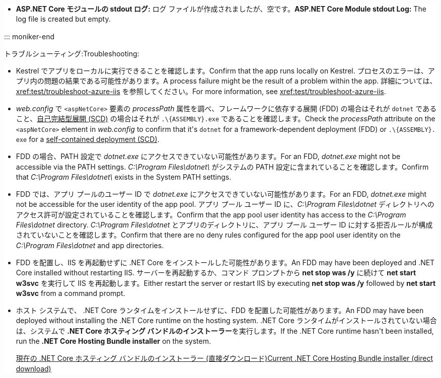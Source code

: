 * <span data-ttu-id="b78e5-248">**ASP.NET Core モジュールの stdout ログ:** ログ ファイルが作成されましたが、空です。</span><span class="sxs-lookup"><span data-stu-id="b78e5-248">**ASP.NET Core Module stdout Log:** The log file is created but empty.</span></span>

::: moniker-end

<span data-ttu-id="b78e5-249">トラブルシューティング:</span><span class="sxs-lookup"><span data-stu-id="b78e5-249">Troubleshooting:</span></span>

* <span data-ttu-id="b78e5-250">Kestrel でアプリをローカルに実行できることを確認します。</span><span class="sxs-lookup"><span data-stu-id="b78e5-250">Confirm that the app runs locally on Kestrel.</span></span> <span data-ttu-id="b78e5-251">プロセスのエラーは、アプリ内の問題の結果である可能性があります。</span><span class="sxs-lookup"><span data-stu-id="b78e5-251">A process failure might be the result of a problem within the app.</span></span> <span data-ttu-id="b78e5-252">詳細については、<xref:test/troubleshoot-azure-iis> を参照してください。</span><span class="sxs-lookup"><span data-stu-id="b78e5-252">For more information, see <xref:test/troubleshoot-azure-iis>.</span></span>

* <span data-ttu-id="b78e5-253">*web.config* で `<aspNetCore>` 要素の *processPath* 属性を調べ、フレームワークに依存する展開 (FDD) の場合はそれが `dotnet` であること、[自己完結型展開 (SCD)](/dotnet/core/deploying/#self-contained-deployments-scd) の場合はそれが `.\{ASSEMBLY}.exe` であることを確認します。</span><span class="sxs-lookup"><span data-stu-id="b78e5-253">Check the *processPath* attribute on the `<aspNetCore>` element in *web.config* to confirm that it's `dotnet` for a framework-dependent deployment (FDD) or `.\{ASSEMBLY}.exe` for a [self-contained deployment (SCD)](/dotnet/core/deploying/#self-contained-deployments-scd).</span></span>

* <span data-ttu-id="b78e5-254">FDD の場合、PATH 設定で *dotnet.exe* にアクセスできていない可能性があります。</span><span class="sxs-lookup"><span data-stu-id="b78e5-254">For an FDD, *dotnet.exe* might not be accessible via the PATH settings.</span></span> <span data-ttu-id="b78e5-255">*C:\Program Files\dotnet\\* がシステムの PATH 設定に含まれていることを確認します。</span><span class="sxs-lookup"><span data-stu-id="b78e5-255">Confirm that *C:\Program Files\dotnet\\* exists in the System PATH settings.</span></span>

* <span data-ttu-id="b78e5-256">FDD では、アプリ プールのユーザー ID で *dotnet.exe* にアクセスできていない可能性があります。</span><span class="sxs-lookup"><span data-stu-id="b78e5-256">For an FDD, *dotnet.exe* might not be accessible for the user identity of the app pool.</span></span> <span data-ttu-id="b78e5-257">アプリ プール ユーザー ID に、*C:\Program Files\dotnet* ディレクトリへのアクセス許可が設定されていることを確認します。</span><span class="sxs-lookup"><span data-stu-id="b78e5-257">Confirm that the app pool user identity has access to the *C:\Program Files\dotnet* directory.</span></span> <span data-ttu-id="b78e5-258">*C:\Program Files\dotnet* とアプリのディレクトリに、アプリ プール ユーザー ID に対する拒否ルールが構成されていないことを確認します。</span><span class="sxs-lookup"><span data-stu-id="b78e5-258">Confirm that there are no deny rules configured for the app pool user identity on the *C:\Program Files\dotnet* and app directories.</span></span>

* <span data-ttu-id="b78e5-259">FDD を配置し、IIS を再起動せずに .NET Core をインストールした可能性があります。</span><span class="sxs-lookup"><span data-stu-id="b78e5-259">An FDD may have been deployed and .NET Core installed without restarting IIS.</span></span> <span data-ttu-id="b78e5-260">サーバーを再起動するか、コマンド プロンプトから **net stop was /y** に続けて **net start w3svc** を実行して IIS を再起動します。</span><span class="sxs-lookup"><span data-stu-id="b78e5-260">Either restart the server or restart IIS by executing **net stop was /y** followed by **net start w3svc** from a command prompt.</span></span>

* <span data-ttu-id="b78e5-261">ホスト システムで、 .NET Core ランタイムをインストールせずに、FDD を配置した可能性があります。</span><span class="sxs-lookup"><span data-stu-id="b78e5-261">An FDD may have been deployed without installing the .NET Core runtime on the hosting system.</span></span> <span data-ttu-id="b78e5-262">.NET Core ランタイムがインストールされていない場合は、システムで **.NET Core ホスティング バンドルのインストーラー**を実行します。</span><span class="sxs-lookup"><span data-stu-id="b78e5-262">If the .NET Core runtime hasn't been installed, run the **.NET Core Hosting Bundle installer** on the system.</span></span>

  [<span data-ttu-id="b78e5-263">現在の .NET Core ホスティング バンドルのインストーラー (直接ダウンロード)</span><span class="sxs-lookup"><span data-stu-id="b78e5-263">Current .NET Core Hosting Bundle installer (direct download)</span></span>](https://www.microsoft.com/net/permalink/dotnetcore-current-windows-runtime-bundle-installer)
